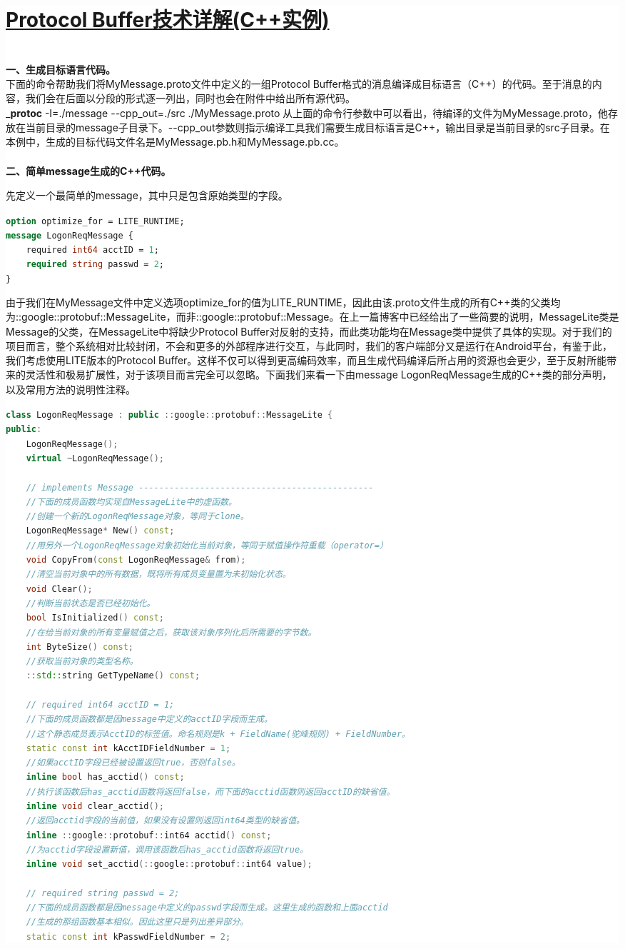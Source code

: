 # [Protocol Buffer技术详解(C++实例)](https://www.cnblogs.com/orangeform/archive/2013/01/04/2842533.html)

      
**一、生成目标语言代码。**  
下面的命令帮助我们将MyMessage.proto文件中定义的一组Protocol Buffer格式的消息编译成目标语言（C++）的代码。至于消息的内容，我们会在后面以分段的形式逐一列出，同时也会在附件中给出所有源代码。  
_**protoc** -I=./message --cpp_out=./src ./MyMessage.proto 
从上面的命令行参数中可以看出，待编译的文件为MyMessage.proto，他存放在当前目录的message子目录下。--cpp_out参数则指示编译工具我们需要生成目标语言是C++，输出目录是当前目录的src子目录。在本例中，生成的目标代码文件名是MyMessage.pb.h和MyMessage.pb.cc。  
      
**二、简单message生成的C++代码。**  

先定义一个最简单的message，其中只是包含原始类型的字段。  
```protobuf
option optimize_for = LITE_RUNTIME; 
message LogonReqMessage { 
    required int64 acctID = 1; 
    required string passwd = 2; 
} 
```
由于我们在MyMessage文件中定义选项optimize_for的值为LITE_RUNTIME，因此由该.proto文件生成的所有C++类的父类均为::google::protobuf::MessageLite，而非::google::protobuf::Message。在上一篇博客中已经给出了一些简要的说明，MessageLite类是Message的父类，在MessageLite中将缺少Protocol Buffer对反射的支持，而此类功能均在Message类中提供了具体的实现。对于我们的项目而言，整个系统相对比较封闭，不会和更多的外部程序进行交互，与此同时，我们的客户端部分又是运行在Android平台，有鉴于此，我们考虑使用LITE版本的Protocol Buffer。这样不仅可以得到更高编码效率，而且生成代码编译后所占用的资源也会更少，至于反射所能带来的灵活性和极易扩展性，对于该项目而言完全可以忽略。下面我们来看一下由message LogonReqMessage生成的C++类的部分声明，以及常用方法的说明性注释。

```cpp
class LogonReqMessage : public ::google::protobuf::MessageLite {
public:
    LogonReqMessage();
    virtual ~LogonReqMessage();

    // implements Message ----------------------------------------------
    //下面的成员函数均实现自MessageLite中的虚函数。
    //创建一个新的LogonReqMessage对象，等同于clone。
    LogonReqMessage* New() const;
    //用另外一个LogonReqMessage对象初始化当前对象，等同于赋值操作符重载（operator=）
    void CopyFrom(const LogonReqMessage& from);
    //清空当前对象中的所有数据，既将所有成员变量置为未初始化状态。
    void Clear();
    //判断当前状态是否已经初始化。
    bool IsInitialized() const;
    //在给当前对象的所有变量赋值之后，获取该对象序列化后所需要的字节数。
    int ByteSize() const;
    //获取当前对象的类型名称。
    ::std::string GetTypeName() const;

    // required int64 acctID = 1;
    //下面的成员函数都是因message中定义的acctID字段而生成。
    //这个静态成员表示AcctID的标签值。命名规则是k + FieldName(驼峰规则) + FieldNumber。
    static const int kAcctIDFieldNumber = 1;
    //如果acctID字段已经被设置返回true，否则false。
    inline bool has_acctid() const;
    //执行该函数后has_acctid函数将返回false，而下面的acctid函数则返回acctID的缺省值。
    inline void clear_acctid();
    //返回acctid字段的当前值，如果没有设置则返回int64类型的缺省值。
    inline ::google::protobuf::int64 acctid() const;
    //为acctid字段设置新值，调用该函数后has_acctid函数将返回true。
    inline void set_acctid(::google::protobuf::int64 value);

    // required string passwd = 2;
    //下面的成员函数都是因message中定义的passwd字段而生成。这里生成的函数和上面acctid
    //生成的那组函数基本相似。因此这里只是列出差异部分。
    static const int kPasswdFieldNumber = 2;
```